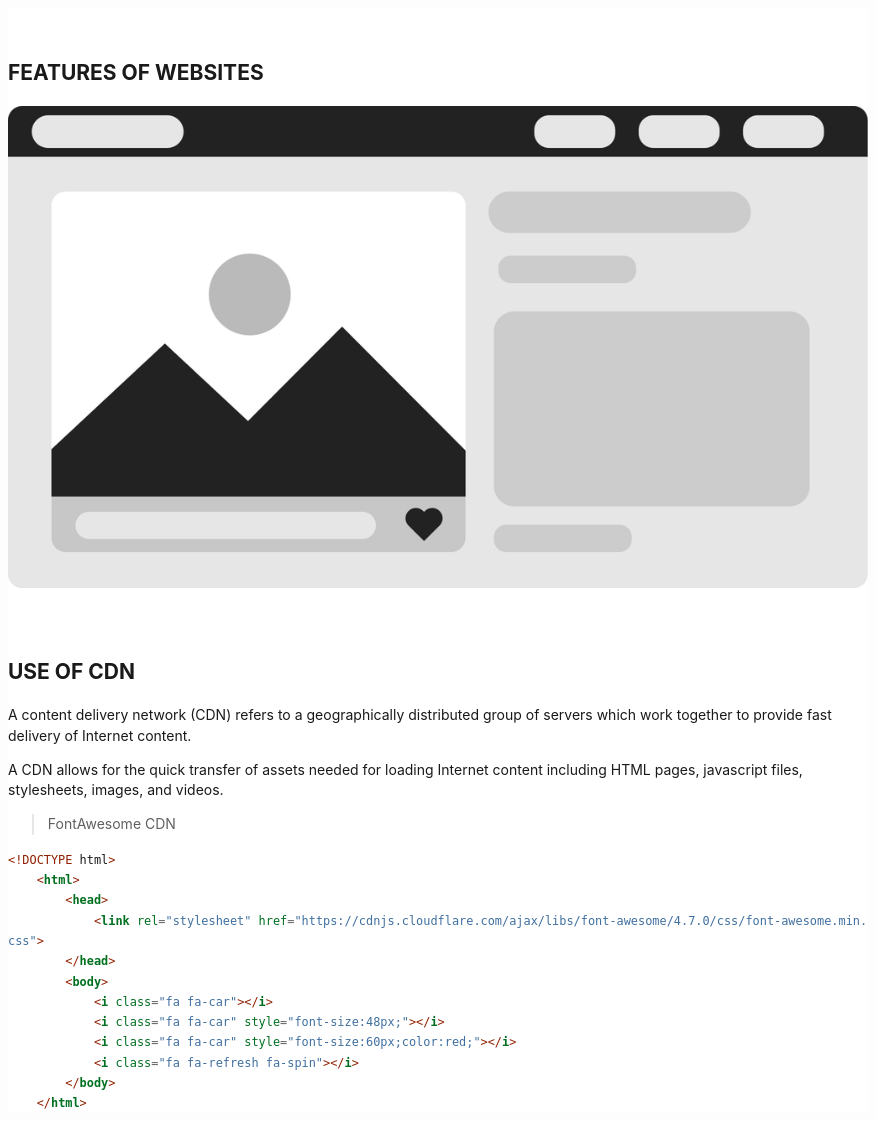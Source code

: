 <br/>

## FEATURES OF WEBSITES

![static-vs-dynamic](Images/web.svg)

<br/>

## USE OF CDN
A content delivery network (CDN) refers to a geographically distributed group of servers which work together to provide fast delivery of Internet content.

A CDN allows for the quick transfer of assets needed for loading Internet content including HTML pages, javascript files, stylesheets, images, and videos.


> FontAwesome CDN
```html
<!DOCTYPE html>
    <html>
        <head>
            <link rel="stylesheet" href="https://cdnjs.cloudflare.com/ajax/libs/font-awesome/4.7.0/css/font-awesome.min.css">
        </head>
        <body>
            <i class="fa fa-car"></i>
            <i class="fa fa-car" style="font-size:48px;"></i>
            <i class="fa fa-car" style="font-size:60px;color:red;"></i>
            <i class="fa fa-refresh fa-spin"></i>
        </body>
    </html>
```
